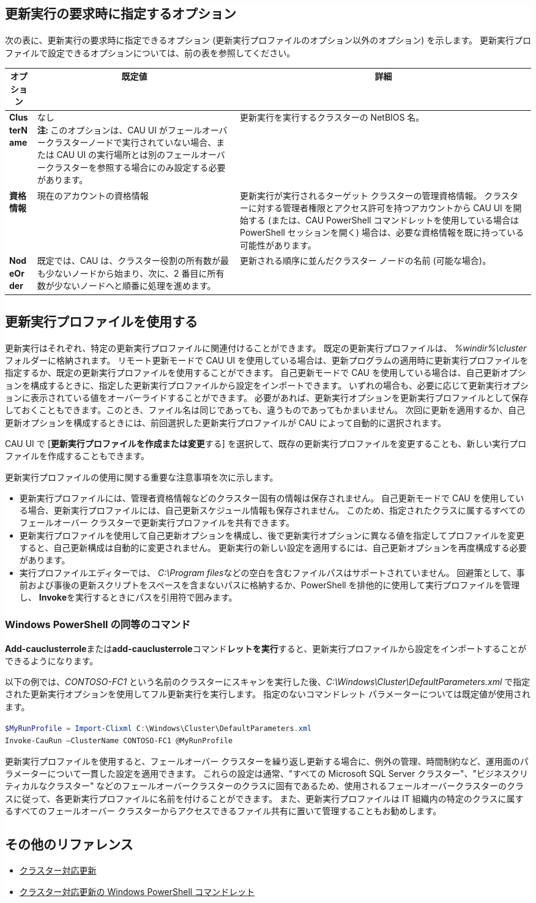 ##  <a name="options-that-you-specify-when-you-request-an-updating-run"></a><a name="BKMK_runtime"></a>更新実行の要求時に指定するオプション
 次の表に、更新実行の要求時に指定できるオプション (更新実行プロファイルのオプション以外のオプション) を示します。 更新実行プロファイルで設定できるオプションについては、前の表を参照してください。

|オプション|既定値|詳細|
|------------|-------------------|-------------|
|**ClusterName**|なし <br>**注:** このオプションは、CAU UI がフェールオーバークラスターノードで実行されていない場合、または CAU UI の実行場所とは別のフェールオーバークラスターを参照する場合にのみ設定する必要があります。|更新実行を実行するクラスターの NetBIOS 名。|
|**資格情報**|現在のアカウントの資格情報|更新実行が実行されるターゲット クラスターの管理資格情報。 クラスターに対する管理者権限とアクセス許可を持つアカウントから CAU UI を開始する (または、CAU PowerShell コマンドレットを使用している場合は PowerShell セッションを開く) 場合は、必要な資格情報を既に持っている可能性があります。|
|**NodeOrder**|既定では、CAU は、クラスター役割の所有数が最も少ないノードから始まり、次に、2 番目に所有数が少ないノードへと順番に処理を進めます。|更新される順序に並んだクラスター ノードの名前 (可能な場合)。|

##  <a name="use-updating-run-profiles"></a><a name="BKMK_profile"></a>更新実行プロファイルを使用する
 更新実行はそれぞれ、特定の更新実行プロファイルに関連付けることができます。 既定の更新実行プロファイルは、 *%windir%\cluster*フォルダーに格納されます。 リモート更新モードで CAU UI を使用している場合は、更新プログラムの適用時に更新実行プロファイルを指定するか、既定の更新実行プロファイルを使用することができます。 自己更新モードで CAU を使用している場合は、自己更新オプションを構成するときに、指定した更新実行プロファイルから設定をインポートできます。 いずれの場合も、必要に応じて更新実行オプションに表示されている値をオーバーライドすることができます。 必要があれば、更新実行オプションを更新実行プロファイルとして保存しておくこともできます。このとき、ファイル名は同じであっても、違うものであってもかまいません。 次回に更新を適用するか、自己更新オプションを構成するときには、前回選択した更新実行プロファイルが CAU によって自動的に選択されます。

 CAU UI で [**更新実行プロファイルを作成または変更**する] を選択して、既存の更新実行プロファイルを変更することも、新しい実行プロファイルを作成することもできます。

更新実行プロファイルの使用に関する重要な注意事項を次に示します。

* 更新実行プロファイルには、管理者資格情報などのクラスター固有の情報は保存されません。 自己更新モードで CAU を使用している場合、更新実行プロファイルには、自己更新スケジュール情報も保存されません。 このため、指定されたクラスに属するすべてのフェールオーバー クラスターで更新実行プロファイルを共有できます。
* 更新実行プロファイルを使用して自己更新オプションを構成し、後で更新実行オプションに異なる値を指定してプロファイルを変更すると、自己更新構成は自動的に変更されません。 更新実行の新しい設定を適用するには、自己更新オプションを再度構成する必要があります。
* 実行プロファイルエディターでは、 *C:\Program files*などの空白を含むファイルパスはサポートされていません。 回避策として、事前および事後の更新スクリプトをスペースを含まないパスに格納するか、PowerShell を排他的に使用して実行プロファイルを管理し、 **Invoke**を実行するときにパスを引用符で囲みます。

### <a name="windows-powershell-equivalent-commands"></a>Windows PowerShell の同等のコマンド

 **Add-cauclusterrole**または**add-cauclusterrole**コマンド**レットを実行**すると、更新実行プロファイルから設定をインポートすることができるようになります。

 以下の例では、*CONTOSO-FC1* という名前のクラスターにスキャンを実行した後、*C:\Windows\Cluster\DefaultParameters.xml* で指定された更新実行オプションを使用してフル更新実行を実行します。 指定のないコマンドレット パラメーターについては既定値が使用されます。

```powershell
$MyRunProfile = Import-Clixml C:\Windows\Cluster\DefaultParameters.xml
Invoke-CauRun –ClusterName CONTOSO-FC1 @MyRunProfile
```

 更新実行プロファイルを使用すると、フェールオーバー クラスターを繰り返し更新する場合に、例外の管理、時間制約など、運用面のパラメーターについて一貫した設定を適用できます。 これらの設定は通常、"すべての Microsoft SQL Server クラスター"、"ビジネスクリティカルなクラスター" などのフェールオーバークラスターのクラスに固有であるため、使用されるフェールオーバークラスターのクラスに従って、各更新実行プロファイルに名前を付けることができます。 また、更新実行プロファイルは IT 組織内の特定のクラスに属するすべてのフェールオーバー クラスターからアクセスできるファイル共有に置いて管理することもお勧めします。



## <a name="additional-references"></a>その他のリファレンス

-   [クラスター対応更新](cluster-aware-updating.md)

-   [クラスター対応更新の Windows PowerShell コマンドレット](https://docs.microsoft.com/powershell/module/clusterawareupdating/?view=win10-ps)